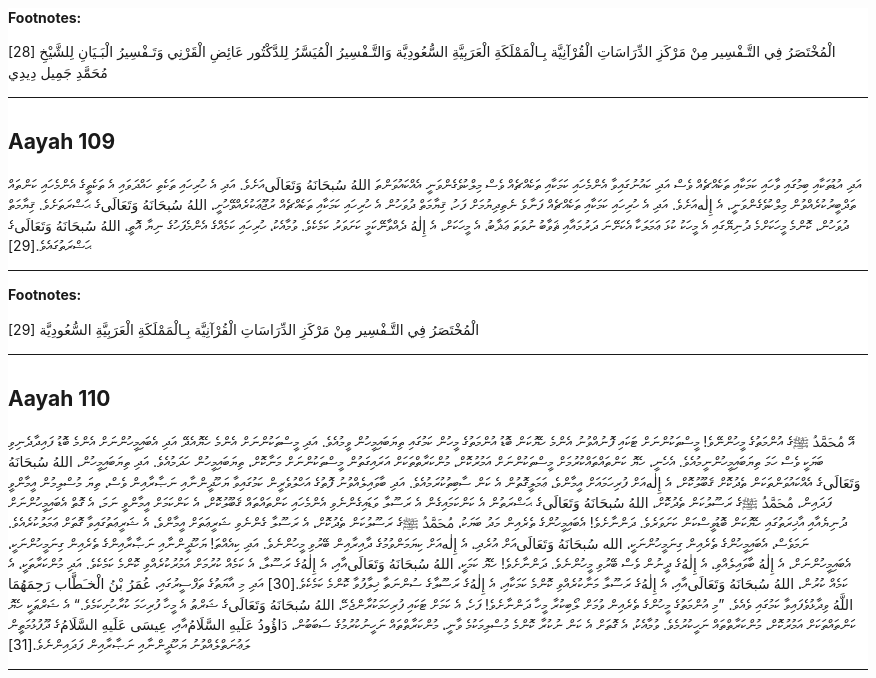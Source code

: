 **Footnotes:**

[28] الْمُخْتَصَرُ فِي التَّـفْسِير مِنْ مَرْكَزِ الدِّرَاسَاتِ الْقُرْآنِيَّة بِـالْمَمْلَكَةِ الْعَرَبِيَّةِ السُّعُودِيَّة وَالتَّـفْسِيرُ الْمُيَسَّرُ لِلدَّكْتُور عَائِضِ الْقَرْنِي
وَتَـفْسِيرُ الْبَـيَانِ لِلشَّيْخِ مُحَمَّدِ جَمِيل دِيدِي

---

## Aayah 109

އަދި އުޑުތަކާއި ބިމުގައި ވާހައި ކަމަކާއި ތަކެއްޗެއް ވެސް އަދި ކައުނުގައިވާ އެންމެހައި ކަމަކާއި ތަކެއްޗެއް ވެސް މިލްކުވެގެންވަނީ އެއްކައުވަންތަ اللهُ سُبحَانَهُ وَتَعَالَىއަށެވެ. އަދި އެ ހުރިހައި ތަކެތި ހައްދަވައި އެ ތަކެތީގެ އެންމެހައި ކަންތައް ތަދްބީރުކުރެއްވުން މިލްކުވެގެންވަނީ، އެ إِلٰهއަށެވެ. އަދި އެ ހުރިހައި ކަމަކާއި ތަކެއްޗެއް ފަނާވެ ނެތިދިޔުމަށް ފަހު، ޤިޔާމަތް ދުވަހުން އެ ހުރިހައި ކަމަކާއި ތަކެއްޗެއް ރުޖޫޢަކުރެއްވޭހުށީ، اللهُ سُبحَانَهُ وَتَعَالَىގެ ޙަޟްރަތަށެވެ. ޤިޔާމަތް ދުވަހުން، ކޮންމެ މީހަކަށްމެ ދުނިޔޭގައި އެ މީހަކު ކުޅަ ޢަމަލަކާ އެކަށޭނަ ދަރުމައާއި ޘަވާބު ނުވަތަ ޢަޛާބު، އެ މީހަކަށް، އެ إِلٰهُ ދެއްވާނޭކަމީ ކަށަވަރު ކަމެކެވެ. ވުމާއެކު، ހުރިހައި ކަމެއްގެ އެންމެފަހުގެ ނިޔާ އޮތީ، اللهُ سُبحَانَهُ وَتَعَالَىގެ ޙަޟްރަތުގައެވެ.[29]

---
**Footnotes:**

[29] الْمُخْتَصَرُ فِي التَّـفْسِير مِنْ مَرْكَزِ الدِّرَاسَاتِ الْقُرْآنِيَّة بِـالْمَمْلَكَةِ الْعَرَبِيَّةِ السُّعُودِيَّة

---

## Aayah 110

އޭ مُحَمَّدُ ﷺގެ އުންމަތުގެ މީހުންނޭވެ! މީސްތަކުންނަށް ޓަކައި ފޮނުއްވުނު އެންމެ ހެޔޮކަން ބޮޑު އުންމަތުގެ މީހުން ކަމުގައި ތިޔަބައިމީހުން ވީމުއެވެ. އަދި މީސްތަކުންނަށް އެންމެ ހެޔޮއެދޭ އަދި އެބައިމީހުންނަށް އެންމެ ބޮޑު ފައިދާދެނިވި ބަޔަކީ ވެސް ހަމަ ތިޔަބައިމީހުންނީމުއެވެ.
އެހެނީ، ހެޔޮ ކަންތައްތައްކުރުމަށް މީސްތަކުންނަށް އަމުރުކޮށް، މުންކަރާތްތަކަށް އަރައިގަތުން މީސްތަކުންނަށް މަނާކޮށް، ތިޔަބައިމީހުން ހަދަމުއެވެ. އަދި ތިޔަބައިމީހުން، اللهُ سُبحَانَهُ وَتَعَالَىގެ އެއްކައުވަންތަކަން ތެދުކޮށް ޤަބޫލުކޮށް، އެ إِلٰهއަށް ފުރިހަމައަށް އީމާންވެ، ޢަމަލީގޮތުން އެ ކަން ސާބިތުކުރަމުއެވެ. އަދި ބާވައިލެއްވުނު ފޮތުގެ އަހްލުވެރީން ކަމުގައިވާ ޔަހޫދީންނާއި ނަޞާރާއިން ވެސް، ތިޔަ މުސްލިމުން އީމާންވީ ފަދައިން، مُحَمَّدُ ﷺގެ ރަސޫލުކަން ތެދުކޮށް، اللهُ سُبحَانَهُ وَتَعَالَىގެ ޙަޟްރަތުން އެ ކަންކަމައިގެން އެ ރަސޫލާ ވަޑައިގެންނެވި އެންމެހައި ކަންތައްތައް ޤަބޫލުކޮށް، އެ ކަންކަމަށް އީމާންވީ ނަމަ، އެ ގޮތް އެބައިމީހުންނަށް ދުނިޔެއާއި އާޚިރަތުގައި ހެޔޮކަން ބޮޑުވީސްކަން ކަށަވަރެވެ.
ދަންނާށެވެ! އެބައިމީހުންގެ ތެރެއިން މަދު ބަޔަކު، مُحَمَّدُ ﷺގެ ރަސޫލުކަން ތެދުކޮށް، އެ ރަސޫލާ ގެންނެވި ޝަރީޢަތަށް އީމާންވެ، އެ ޝަރީޢަތުގައިވާ ގޮތަށް ޢަމަލުކުރެއެވެ. ނަމަވެސް، އެބައިމީހުންގެ ތެރެއިން ގިނަމީހުންނަކީ، الله سُبحَانَهُ وَتَعَالَىއަށް އުރެދި، އެ إِلٰهއަށް ކިޔަމަންވުމުގެ ދާއިރާއިން ބޭރުވި މީހުންނެވެ. އަދި ކިއެއްތަ! ޔަހޫދީންނާއި ނަޞާރާއިންގެ ތެރެއިން ގިނަމީހުންނަކީ، އެބައިމީހުންނަށް، އެ إِلٰهُ ބާވައިލެއްވި، އެ إِلٰهُގެ ދީނުން ވެސް ބޭރުވި މީހުންނެވެ.
ދަންނާށެވެ! ހެޔޮ ކަމަކީ، اللهُ سُبحَانَهُ وَتَعَالَىއާއި، އެ إِلٰهُގެ ރަސޫލާ، އެ ކަމެއް ކުރުމަށް އަމުރުކުރެއްވި ކޮންމެ ކަމެކެވެ. އަދި މުންކަރާތަކީ، އެ ކަމެއް ކުރުން، اللهُ سُبحَانَهُ وَتَعَالَىއާއި، އެ إِلٰهُގެ ރަސޫލާ މަނާކުރެއްވި ކޮންމެ ކަމަކާއި، އެ إِلٰهُގެ ރަސޫލާގެ ސުންނަތާ ޚިލާފުވާ ކޮންމެ ކަމެކެވެ.[30] އަދި މި އާޔަތުގެ ތަފްސީރުގައި، عُمَرُ بْنُ الْخـَطَّاب رَحِمَهُمَا اللَّهُ ވިދާޅުވެފައިވާ ކަމުގައި ވެއެވެ. ”މި އުންމަތުގެ މީހުންގެ ތެރެއިން ވުމަށް ލޯބިކުރާ މީހާ ދަންނާށެވެ!
ފަހެ، އެ ކަމަށް ޓަކައި ފުރިހަމަކުރާންޖެހޭ، اللهُ سُبحَانَهُ وَتَعَالَىގެ ޝަރްޠު އެ މީހާ ފުރިހަމަ ކުރާހުށިކަމެވެ.“ އެ ޝަރްޠަކީ ހެޔޮ ކަންތައްތަކަށް އަމުރުކޮށް، މުންކަރާތްތައް ނަހީކުރުމެވެ. ވުމާއެކު، އެ ގޮތަށް އެ ކަން ނުކުރާ ކޮންމެ މުސްލިމަކުމެ ވާނީ، މުންކަރާތްތައް ނަހީނުކުރުމުގެ ސަބަބުން، دَاؤُودُ عَلَيهِ السَّلَامُއާއި، عِيسَى عَلَيهِ السَّلَامُގެ ދޫފުޅުމަތީން ލަޢުނަތްލެއްވުނު ޔަހޫދީންނާއި ނަޞާރާއިން ފަދައިންނެވެ.[31]

---